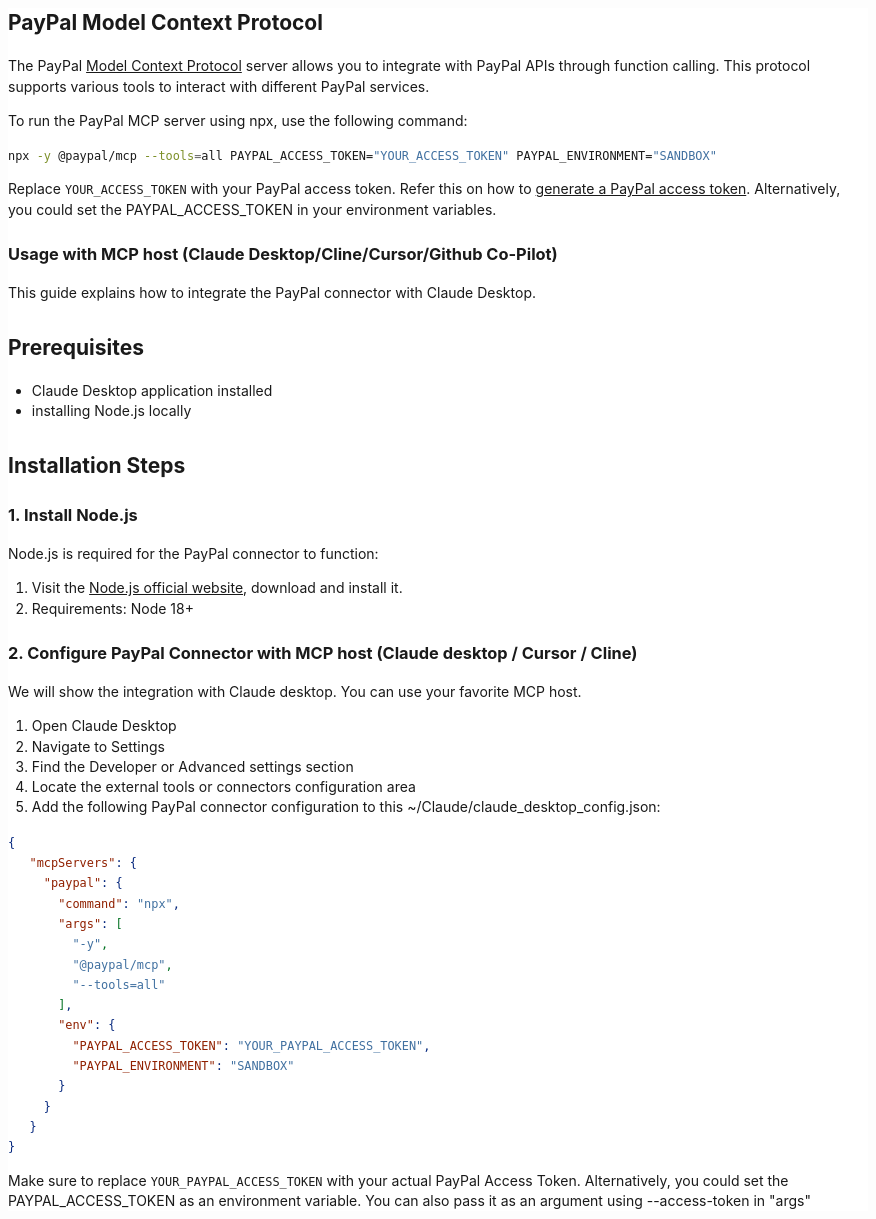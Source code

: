 
## PayPal Model Context Protocol

The PayPal [Model Context Protocol](https://modelcontextprotocol.com/) server allows you to integrate with PayPal APIs through function calling. This protocol supports various tools to interact with different PayPal services.

To run the PayPal MCP server using npx, use the following command:

```bash
npx -y @paypal/mcp --tools=all PAYPAL_ACCESS_TOKEN="YOUR_ACCESS_TOKEN" PAYPAL_ENVIRONMENT="SANDBOX"
```

Replace `YOUR_ACCESS_TOKEN` with your PayPal access token. Refer this on how to [generate a PayPal access token](#generating-an-access-token). Alternatively, you could set the PAYPAL_ACCESS_TOKEN in your environment variables.

### Usage with MCP host (Claude Desktop/Cline/Cursor/Github Co-Pilot)

This guide explains how to integrate the PayPal connector with Claude Desktop.

## Prerequisites
- Claude Desktop application installed
- installing Node.js locally

## Installation Steps

### 1. Install Node.js

Node.js is required for the PayPal connector to function:

1. Visit the [Node.js official website](https://nodejs.org/), download and install it.
2. Requirements: Node 18+

### 2. Configure PayPal Connector with MCP host (Claude desktop / Cursor / Cline)
We will show the integration with Claude desktop. You can use your favorite MCP host.
1. Open Claude Desktop
2. Navigate to Settings
3. Find the Developer or Advanced settings section
4. Locate the external tools or connectors configuration area
5. Add the following PayPal connector configuration to this ~/Claude/claude_desktop_config.json:

```json
{
   "mcpServers": {
     "paypal": {
       "command": "npx",
       "args": [
         "-y",
         "@paypal/mcp",
         "--tools=all"
       ],
       "env": {
         "PAYPAL_ACCESS_TOKEN": "YOUR_PAYPAL_ACCESS_TOKEN",
         "PAYPAL_ENVIRONMENT": "SANDBOX"
       }
     }
   }
}
```
Make sure to replace `YOUR_PAYPAL_ACCESS_TOKEN` with your actual PayPal Access Token. Alternatively, you could set the PAYPAL_ACCESS_TOKEN as an environment variable. You can also pass it as an argument using --access-token in "args"